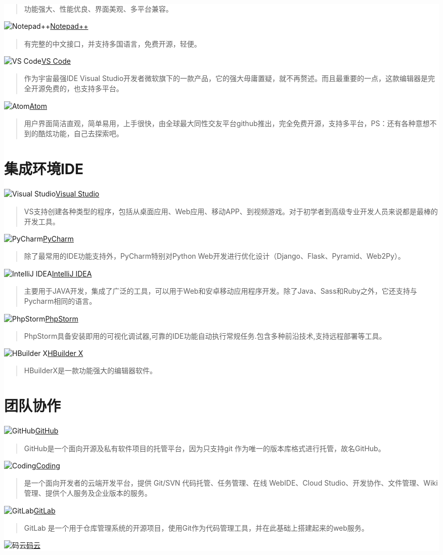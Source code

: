 > 功能强大、性能优良、界面美观、多平台兼容。

![Notepad++](https://file.imaring.com/images/logo/notepad.ico)[Notepad++](https://notepad-plus-plus.org/?source=imaring.com)

> 有完整的中文接口，并支持多国语言，免费开源，轻便。

![VS Code](https://file.imaring.com/images/logo/vscode.ico)[VS Code](https://code.visualstudio.com/?source=imaring.com)

> 作为宇宙最强IDE Visual Studio开发者微软旗下的一款产品，它的强大毋庸置疑，就不再赘述。而且最重要的一点，这款编辑器是完全开源免费的，也支持多平台。

![Atom](https://file.imaring.com/images/logo/atom.ico)[Atom](https://atom.io/?source=imaring.com)

> 用户界面简洁直观，简单易用，上手很快，由全球最大同性交友平台github推出，完全免费开源，支持多平台，PS：还有各种意想不到的酷炫功能，自己去探索吧。

# 集成环境IDE

![Visual Studio](https://file.imaring.com/images/logo/vs.png)[Visual Studio](https://www.visualstudio.com/?source=imaring.com)

> VS支持创建各种类型的程序，包括从桌面应用、Web应用、移动APP、到视频游戏。对于初学者到高级专业开发人员来说都是最棒的开发工具。

![PyCharm](https://file.imaring.com/images/logo/pycharm.png)[PyCharm](http://www.jetbrains.com/pycharm/?source=imaring.com)

> 除了最常用的IDE功能支持外，PyCharm特别对Python Web开发进行优化设计（Django、Flask、Pyramid、Web2Py）。

![IntelliJ IDEA](https://file.imaring.com/images/logo/Intellij.png)[IntelliJ IDEA](http://www.jetbrains.com/idea/?source=imaring.com)

> 主要用于JAVA开发，集成了广泛的工具，可以用于Web和安卓移动应用程序开发。除了Java、Sass和Ruby之外，它还支持与Pycharm相同的语言。

![PhpStorm](https://file.imaring.com/images/logo/phpstorm.png)[PhpStorm](https://www.jetbrains.com/phpstorm/?source=imaring.com)

> PhpStorm具备安装即用的可视化调试器,可靠的IDE功能自动执行常规任务.包含多种前沿技术,支持远程部署等工具。

![HBuilder X](https://file.imaring.com/images/logo/hx_icon.png)[HBuilder X](https://www.dcloud.io/hbuilderx.html?source=imaring.com)

> HBuilderX是一款功能强大的编辑器软件。

# 团队协作

![GitHub](https://file.imaring.com/images/logo/github.svg)[GitHub](https://github.com/?source=imaring.com)

> GitHub是一个面向开源及私有软件项目的托管平台，因为只支持git 作为唯一的版本库格式进行托管，故名GitHub。

![Coding](https://file.imaring.com/images/logo/coding.ico)[Coding](https://coding.net/?source=imaring.com)

> 是一个面向开发者的云端开发平台，提供 Git/SVN 代码托管、任务管理、在线 WebIDE、Cloud Studio、开发协作、文件管理、Wiki 管理、提供个人服务及企业版本的服务。

![GitLab](https://file.imaring.com/images/logo/gitlab.ico)[GitLab](https://about.gitlab.com/?source=imaring.com)

> GitLab 是一个用于仓库管理系统的开源项目，使用Git作为代码管理工具，并在此基础上搭建起来的web服务。

![码云](https://file.imaring.com/images/logo/gitee.ico)[码云](https://gitee.com/?source=imaring.com)
